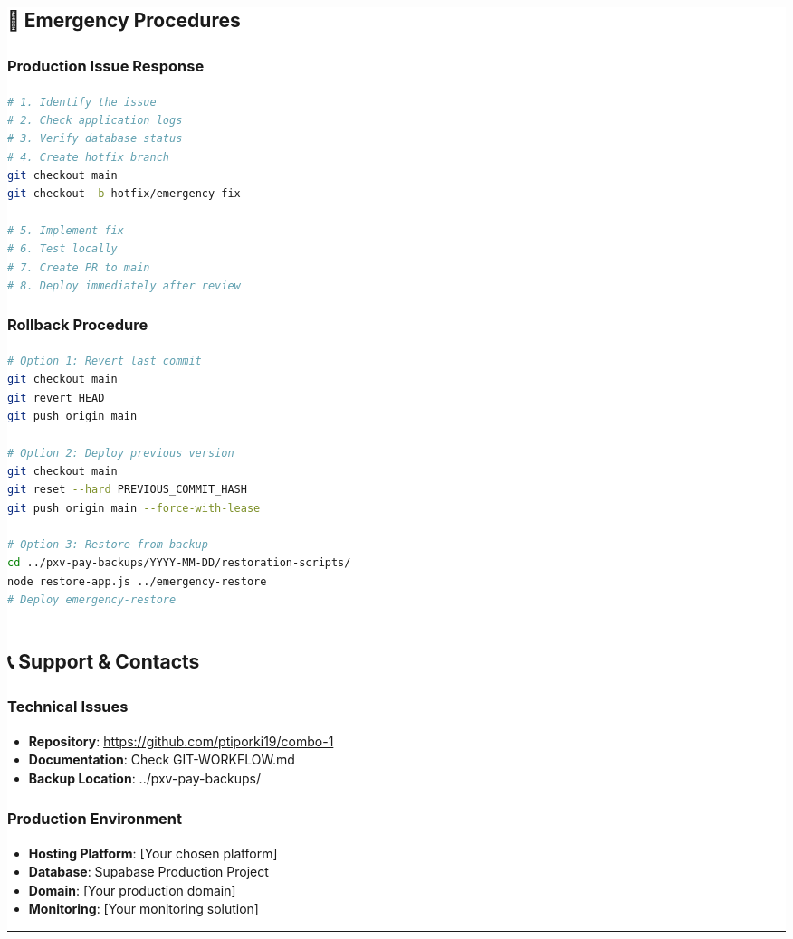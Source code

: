 
## 🚨 **Emergency Procedures**

### **Production Issue Response**
```bash
# 1. Identify the issue
# 2. Check application logs
# 3. Verify database status
# 4. Create hotfix branch
git checkout main
git checkout -b hotfix/emergency-fix

# 5. Implement fix
# 6. Test locally
# 7. Create PR to main
# 8. Deploy immediately after review
```

### **Rollback Procedure**
```bash
# Option 1: Revert last commit
git checkout main
git revert HEAD
git push origin main

# Option 2: Deploy previous version
git checkout main
git reset --hard PREVIOUS_COMMIT_HASH
git push origin main --force-with-lease

# Option 3: Restore from backup
cd ../pxv-pay-backups/YYYY-MM-DD/restoration-scripts/
node restore-app.js ../emergency-restore
# Deploy emergency-restore
```

---

## 📞 **Support & Contacts**

### **Technical Issues**
- **Repository**: https://github.com/ptiporki19/combo-1
- **Documentation**: Check GIT-WORKFLOW.md
- **Backup Location**: ../pxv-pay-backups/

### **Production Environment**
- **Hosting Platform**: [Your chosen platform]
- **Database**: Supabase Production Project
- **Domain**: [Your production domain]
- **Monitoring**: [Your monitoring solution]

---